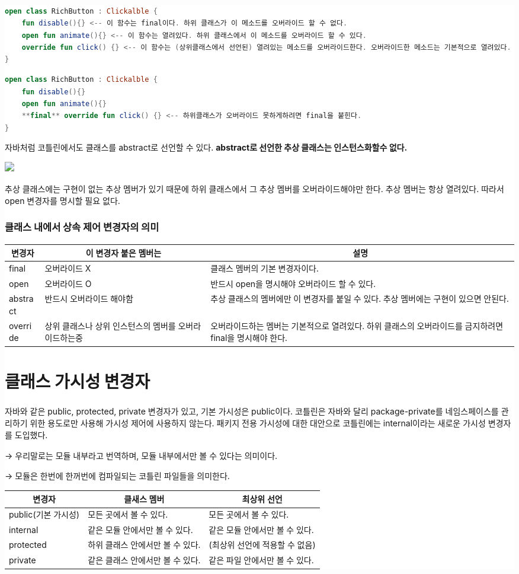 ```kotlin
open class RichButton : Clickalble {
    fun disable(){} <-- 이 함수는 final이다. 하위 클래스가 이 메소드를 오버라이드 할 수 없다.
    open fun animate(){} <-- 이 함수는 열려있다. 하위 클래스에서 이 메소드를 오버라이드 할 수 있다.
    override fun click() {} <-- 이 함수는 (상위클래스에서 선언된) 열려있는 메소드를 오버라이드한다. 오버라이드한 메소드는 기본적으로 열려있다.
}
```

```kotlin
open class RichButton : Clickalble {
    fun disable(){}
    open fun animate(){}
    **final** override fun click() {} <-- 하위클래스가 오버라이드 못하게하려면 final을 붙힌다.
}
```

자바처럼 코틀린에서도 클래스를 abstract로 선언할 수 있다. **abstract로 선언한 추상 클래스는 인스턴스화할수 없다.**

![](https://velog.velcdn.com/images/philipy/post/4ee85471-93e4-410c-b5c7-dd69970c2e15/image.png)


추상 클래스에는 구현이 없는 추상 멤버가 있기 때문에 하위 클래스에서 그 추상 멤버를 오버라이드해야만 한다. 추상 멤버는 항상 열려있다. 따라서 open 변경자를 명시할 필요 없다.

### 클래스 내에서 상속 제어 변경자의 의미

| 변경자 | 이 변경자 붙은 멤버는 | 설명 |
| --- | --- | --- |
| final | 오버라이드 X | 클래스 멤버의 기본 변경자이다. |
| open | 오버라이드 O | 반드시 open을 명시해야 오버라이드 할 수 있다. |
| abstract | 반드시 오버라이드 해야함 | 추상 클래스의 멤버에만 이 변경자를 붙일 수 있다. 추상 멤버에는 구현이 있으면 안된다. |
| override | 상위 클래스나 상위 인스턴스의 멤버를 오버라이드하는중 | 오버라이드하는 멤버는 기본적으로 열려있다. 하위 클래스의 오버라이드를 금지하려면 final을 명시해야 한다. |

# 클래스 가시성 변경자

자바와 같은 public, protected, private 변경자가 있고, 기본 가시성은 public이다. 코틀린은 자바와 달리 package-private를 네임스페이스를 관리하기 위한 용도로만 사용해 가시성 제어에 사용하지 않는다. 패키지 전용 가시성에 대한 대안으로 코틀린에는 internal이라는 새로운 가시성 변경자를 도입했다.

→ 우리말로는 모듈 내부라고 번역하며, 모듈 내부에서만 볼 수 있다는 의미이다.

→ 모듈은 한번에 한꺼번에 컴파일되는 코틀린 파일들을 의미한다.

| 변경자 | 클새스 멤버 | 최상위 선언 |
| --- | --- | --- |
| public(기본 가시성) | 모든 곳에서 볼 수 있다. | 모든 곳에서 볼 수 있다. |
| internal | 같은 모듈 안에서만 볼 수 있다. | 같은 모듈 안에서만 볼 수 있다. |
| protected | 하위 클래스 안에서만 볼 수 있다. | (최상위 선언에 적용할 수 없음) |
| private | 같은 클래스 안에서만 볼 수 있다. | 같은 파일 안에서만 볼 수 있다. |
